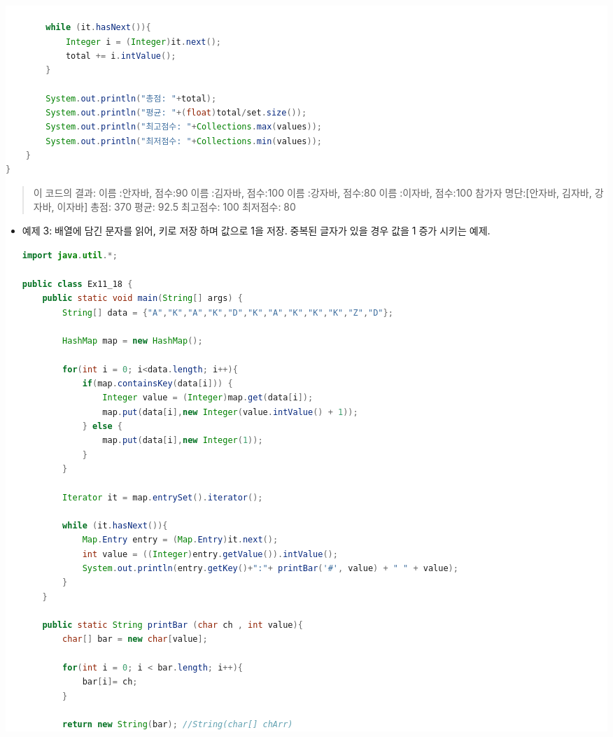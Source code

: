   ```java
  
          while (it.hasNext()){
              Integer i = (Integer)it.next();
              total += i.intValue();
          }
  
          System.out.println("총점: "+total);
          System.out.println("평균: "+(float)total/set.size());
          System.out.println("최고점수: "+Collections.max(values));
          System.out.println("최저점수: "+Collections.min(values));
      }
  }
  ```

  > 이 코드의 결과:
  > 이름 :안자바, 점수:90
  > 이름 :김자바, 점수:100
  > 이름 :강자바, 점수:80
  > 이름 :이자바, 점수:100
  > 참가자 명단:[안자바, 김자바, 강자바, 이자바]
  > 총점: 370
  > 평균: 92.5
  > 최고점수: 100
  > 최저점수: 80



* 예제 3:
  배열에 담긴 문자를 읽어, 키로 저장 하며 값으로 1을 저장. 중복된 글자가 있을 경우 값을 1 증가 시키는 예제.

  ```java
  import java.util.*;
  
  public class Ex11_18 {
      public static void main(String[] args) {
          String[] data = {"A","K","A","K","D","K","A","K","K","K","Z","D"};
  
          HashMap map = new HashMap();
  
          for(int i = 0; i<data.length; i++){
              if(map.containsKey(data[i])) {
                  Integer value = (Integer)map.get(data[i]);
                  map.put(data[i],new Integer(value.intValue() + 1));
              } else {
                  map.put(data[i],new Integer(1));
              }
          }
  
          Iterator it = map.entrySet().iterator();
  
          while (it.hasNext()){
              Map.Entry entry = (Map.Entry)it.next();
              int value = ((Integer)entry.getValue()).intValue();
              System.out.println(entry.getKey()+":"+ printBar('#', value) + " " + value);
          }
      }
  
      public static String printBar (char ch , int value){
          char[] bar = new char[value];
  
          for(int i = 0; i < bar.length; i++){
              bar[i]= ch;
          }
  
          return new String(bar); //String(char[] chArr)
  ```